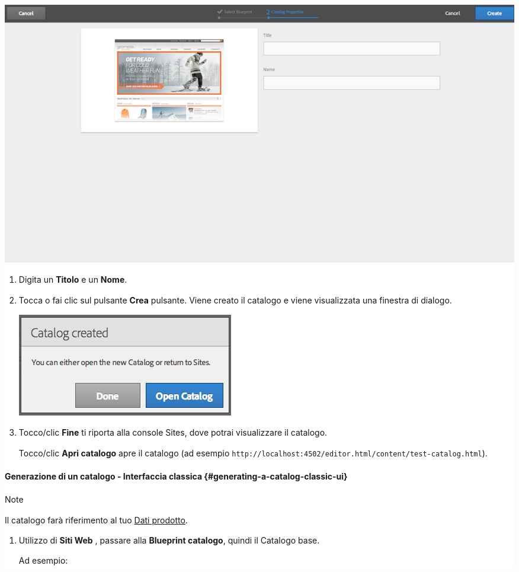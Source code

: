    ![creazione guidata proprietà catalogo](/help/sites-administering/assets/chlimage_1-100.png)

1. Digita un **Titolo** e un **Nome**.
1. Tocca o fai clic sul pulsante **Crea** pulsante. Viene creato il catalogo e viene visualizzata una finestra di dialogo.

   ![finestra di dialogo per creazione catalogo](/help/sites-administering/assets/chlimage_1-101.png)

1. Tocco/clic **Fine** ti riporta alla console Sites, dove potrai visualizzare il catalogo.

   Tocco/clic **Apri catalogo** apre il catalogo (ad esempio `http://localhost:4502/editor.html/content/test-catalog.html`).

#### Generazione di un catalogo - Interfaccia classica {#generating-a-catalog-classic-ui}

>[!NOTE]
>
>Il catalogo farà riferimento al tuo [Dati prodotto](#products-and-product-variants).

1. Utilizzo di **Siti Web** , passare alla **Blueprint catalogo**, quindi il Catalogo base.

   Ad esempio:
